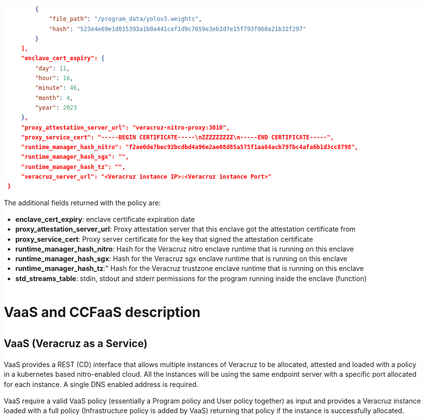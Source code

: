    ```json
            {
                "file_path": "/program_data/yolov3.weights",
                "hash": "523e4e69e1d015393a1b0a441cef1d9c7659e3eb2d7e15f793f060a21b32f297"
            }
        ],
        "enclave_cert_expiry": {
            "day": 11,
            "hour": 16,
            "minute": 46,
            "month": 4,
            "year": 2023
        },
        "proxy_attestation_server_url": "veracruz-nitro-proxy:3010",
        "proxy_service_cert": "-----BEGIN CERTIFICATE-----\nZZZZZZZZZ\n-----END CERTIFICATE-----",
        "runtime_manager_hash_nitro": "f2ae0de7bec92bcdbd4a96e2ae08d85a575f1aa64acb797bc4afa6b1d3cc8798",
        "runtime_manager_hash_sgx": "",
        "runtime_manager_hash_tz": "",
        "veracruz_server_url": "<Veracruz instance IP>:<Veracruz instance Port>"
    }
   ```
   The additional fields returned with the policy are:

   * <strong>enclave_cert_expiry</strong>: enclave certificate expiration date
   * <strong>proxy_attestation_server_url</strong>: Proxy attestation server that this enclave got the attestation certificate from
   * <strong>proxy_service_cert</strong>: Proxy server certificate for the key that signed the attestation certificate
   * <strong>runtime_manager_hash_nitro</strong>: Hash for the Veracruz nitro enclave runtime that is running on this enclave
   * <strong>runtime_manager_hash_sgx</strong>:  Hash for the Veracruz sgx enclave runtime that is running on this enclave
   * <strong>runtime_manager_hash_tz</strong>:" Hash for the Veracruz trustzone enclave runtime that is running on this enclave
   * <strong>std_streams_table</strong>: stdin, stdout and stderr permissions for the program running inside the enclave (function)

# VaaS and CCFaaS description

## VaaS (Veracruz as a Service)

VaaS provides a REST (CD) interface that allows multiple instances of Veracruz to be allocated, attested and loaded with a policy in a kubernetes based nitro-enabled cloud. All the instances will be using the same endpoint server with a specific port allocated for each instance. A single DNS enabled address is required.

VaaS require a valid VaaS policy (essentially a Program policy and User policy together) as input and provides a Veracruz instance loaded with a full policy (Infrastructure policy is added by VaaS) returning that policy if the instance is successfully allocated.
